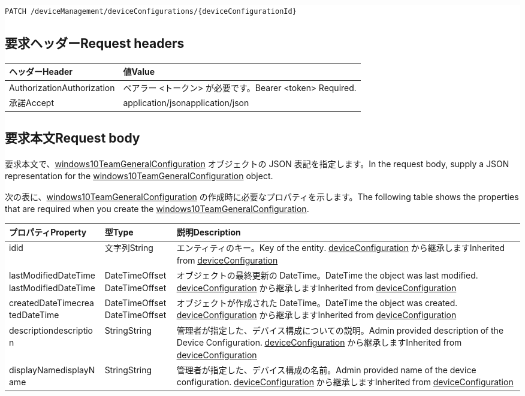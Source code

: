 ``` http
PATCH /deviceManagement/deviceConfigurations/{deviceConfigurationId}
```

## <a name="request-headers"></a><span data-ttu-id="6f58e-118">要求ヘッダー</span><span class="sxs-lookup"><span data-stu-id="6f58e-118">Request headers</span></span>
|<span data-ttu-id="6f58e-119">ヘッダー</span><span class="sxs-lookup"><span data-stu-id="6f58e-119">Header</span></span>|<span data-ttu-id="6f58e-120">値</span><span class="sxs-lookup"><span data-stu-id="6f58e-120">Value</span></span>|
|:---|:---|
|<span data-ttu-id="6f58e-121">Authorization</span><span class="sxs-lookup"><span data-stu-id="6f58e-121">Authorization</span></span>|<span data-ttu-id="6f58e-122">ベアラー &lt;トークン&gt; が必要です。</span><span class="sxs-lookup"><span data-stu-id="6f58e-122">Bearer &lt;token&gt; Required.</span></span>|
|<span data-ttu-id="6f58e-123">承諾</span><span class="sxs-lookup"><span data-stu-id="6f58e-123">Accept</span></span>|<span data-ttu-id="6f58e-124">application/json</span><span class="sxs-lookup"><span data-stu-id="6f58e-124">application/json</span></span>|

## <a name="request-body"></a><span data-ttu-id="6f58e-125">要求本文</span><span class="sxs-lookup"><span data-stu-id="6f58e-125">Request body</span></span>
<span data-ttu-id="6f58e-126">要求本文で、[windows10TeamGeneralConfiguration](../resources/intune-deviceconfig-windows10teamgeneralconfiguration.md) オブジェクトの JSON 表記を指定します。</span><span class="sxs-lookup"><span data-stu-id="6f58e-126">In the request body, supply a JSON representation for the [windows10TeamGeneralConfiguration](../resources/intune-deviceconfig-windows10teamgeneralconfiguration.md) object.</span></span>

<span data-ttu-id="6f58e-127">次の表に、[windows10TeamGeneralConfiguration](../resources/intune-deviceconfig-windows10teamgeneralconfiguration.md) の作成時に必要なプロパティを示します。</span><span class="sxs-lookup"><span data-stu-id="6f58e-127">The following table shows the properties that are required when you create the [windows10TeamGeneralConfiguration](../resources/intune-deviceconfig-windows10teamgeneralconfiguration.md).</span></span>

|<span data-ttu-id="6f58e-128">プロパティ</span><span class="sxs-lookup"><span data-stu-id="6f58e-128">Property</span></span>|<span data-ttu-id="6f58e-129">型</span><span class="sxs-lookup"><span data-stu-id="6f58e-129">Type</span></span>|<span data-ttu-id="6f58e-130">説明</span><span class="sxs-lookup"><span data-stu-id="6f58e-130">Description</span></span>|
|:---|:---|:---|
|<span data-ttu-id="6f58e-131">id</span><span class="sxs-lookup"><span data-stu-id="6f58e-131">id</span></span>|<span data-ttu-id="6f58e-132">文字列</span><span class="sxs-lookup"><span data-stu-id="6f58e-132">String</span></span>|<span data-ttu-id="6f58e-133">エンティティのキー。</span><span class="sxs-lookup"><span data-stu-id="6f58e-133">Key of the entity.</span></span> <span data-ttu-id="6f58e-134">[deviceConfiguration](../resources/intune-deviceconfig-deviceconfiguration.md) から継承します</span><span class="sxs-lookup"><span data-stu-id="6f58e-134">Inherited from [deviceConfiguration](../resources/intune-deviceconfig-deviceconfiguration.md)</span></span>|
|<span data-ttu-id="6f58e-135">lastModifiedDateTime</span><span class="sxs-lookup"><span data-stu-id="6f58e-135">lastModifiedDateTime</span></span>|<span data-ttu-id="6f58e-136">DateTimeOffset</span><span class="sxs-lookup"><span data-stu-id="6f58e-136">DateTimeOffset</span></span>|<span data-ttu-id="6f58e-137">オブジェクトの最終更新の DateTime。</span><span class="sxs-lookup"><span data-stu-id="6f58e-137">DateTime the object was last modified.</span></span> <span data-ttu-id="6f58e-138">[deviceConfiguration](../resources/intune-deviceconfig-deviceconfiguration.md) から継承します</span><span class="sxs-lookup"><span data-stu-id="6f58e-138">Inherited from [deviceConfiguration](../resources/intune-deviceconfig-deviceconfiguration.md)</span></span>|
|<span data-ttu-id="6f58e-139">createdDateTime</span><span class="sxs-lookup"><span data-stu-id="6f58e-139">createdDateTime</span></span>|<span data-ttu-id="6f58e-140">DateTimeOffset</span><span class="sxs-lookup"><span data-stu-id="6f58e-140">DateTimeOffset</span></span>|<span data-ttu-id="6f58e-141">オブジェクトが作成された DateTime。</span><span class="sxs-lookup"><span data-stu-id="6f58e-141">DateTime the object was created.</span></span> <span data-ttu-id="6f58e-142">[deviceConfiguration](../resources/intune-deviceconfig-deviceconfiguration.md) から継承します</span><span class="sxs-lookup"><span data-stu-id="6f58e-142">Inherited from [deviceConfiguration](../resources/intune-deviceconfig-deviceconfiguration.md)</span></span>|
|<span data-ttu-id="6f58e-143">description</span><span class="sxs-lookup"><span data-stu-id="6f58e-143">description</span></span>|<span data-ttu-id="6f58e-144">String</span><span class="sxs-lookup"><span data-stu-id="6f58e-144">String</span></span>|<span data-ttu-id="6f58e-145">管理者が指定した、デバイス構成についての説明。</span><span class="sxs-lookup"><span data-stu-id="6f58e-145">Admin provided description of the Device Configuration.</span></span> <span data-ttu-id="6f58e-146">[deviceConfiguration](../resources/intune-deviceconfig-deviceconfiguration.md) から継承します</span><span class="sxs-lookup"><span data-stu-id="6f58e-146">Inherited from [deviceConfiguration](../resources/intune-deviceconfig-deviceconfiguration.md)</span></span>|
|<span data-ttu-id="6f58e-147">displayName</span><span class="sxs-lookup"><span data-stu-id="6f58e-147">displayName</span></span>|<span data-ttu-id="6f58e-148">String</span><span class="sxs-lookup"><span data-stu-id="6f58e-148">String</span></span>|<span data-ttu-id="6f58e-149">管理者が指定した、デバイス構成の名前。</span><span class="sxs-lookup"><span data-stu-id="6f58e-149">Admin provided name of the device configuration.</span></span> <span data-ttu-id="6f58e-150">[deviceConfiguration](../resources/intune-deviceconfig-deviceconfiguration.md) から継承します</span><span class="sxs-lookup"><span data-stu-id="6f58e-150">Inherited from [deviceConfiguration](../resources/intune-deviceconfig-deviceconfiguration.md)</span></span>|